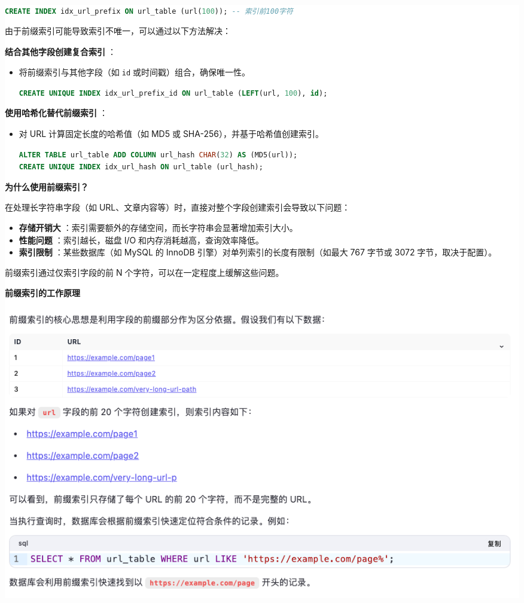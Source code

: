   ```sql
  CREATE INDEX idx_url_prefix ON url_table (url(100)); -- 索引前100字符
  ```

  由于前缀索引可能导致索引不唯一，可以通过以下方法解决：

  **结合其他字段创建复合索引** ：

  - 将前缀索引与其他字段（如 `id` 或时间戳）组合，确保唯一性。

    ```sql
    CREATE UNIQUE INDEX idx_url_prefix_id ON url_table (LEFT(url, 100), id);
    ```

  **使用哈希化替代前缀索引** ：

  - 对 URL 计算固定长度的哈希值（如 MD5 或 SHA-256），并基于哈希值创建索引。

    ```sql
    ALTER TABLE url_table ADD COLUMN url_hash CHAR(32) AS (MD5(url));
    CREATE UNIQUE INDEX idx_url_hash ON url_table (url_hash);
    ```

    

**为什么使用前缀索引？**

在处理长字符串字段（如 URL、文章内容等）时，直接对整个字段创建索引会导致以下问题：

- **存储开销大** ：索引需要额外的存储空间，而长字符串会显著增加索引大小。
- **性能问题** ：索引越长，磁盘 I/O 和内存消耗越高，查询效率降低。
- **索引限制** ：某些数据库（如 MySQL 的 InnoDB 引擎）对单列索引的长度有限制（如最大 767 字节或 3072 字节，取决于配置）。

前缀索引通过仅索引字段的前 N 个字符，可以在一定程度上缓解这些问题。

**前缀索引的工作原理**

![image-20250424011630042](https://raw.githubusercontent.com/GLeXios/Notes/main/pics/image-20250424011630042.png?token=ARFL34AFEB3J52PL3M3HMF3I563LS)
